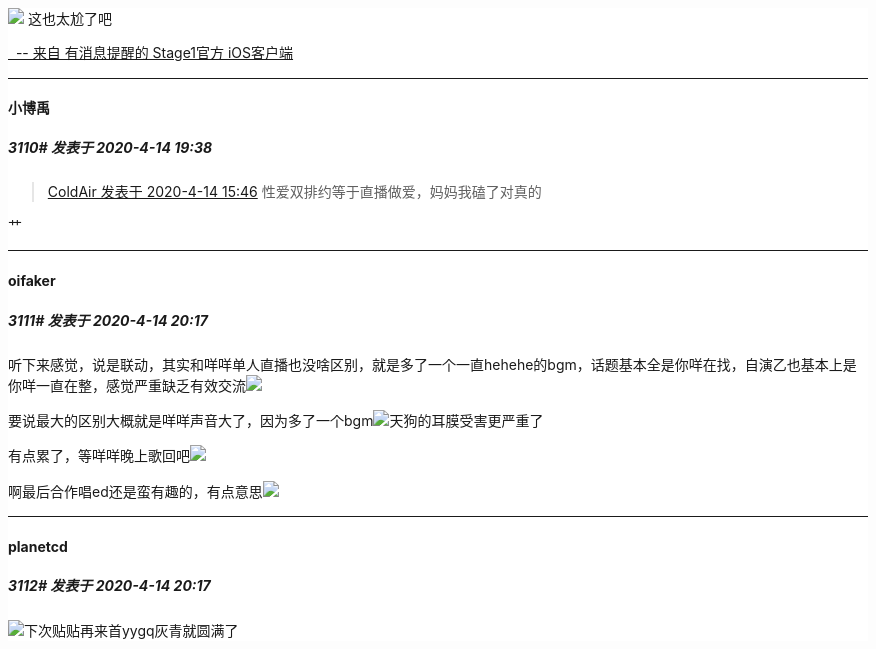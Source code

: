 
<img src="https://static.saraba1st.com/image/smiley/face2017/003.png" referrerpolicy="no-referrer">
这也太尬了吧

[  -- 来自 有消息提醒的 Stage1官方 iOS客户端](https://itunes.apple.com/fi/app/saraba1st/id1221237470?mt=8)







-----

####  小博禹  
##### 3110#       发表于 2020-4-14 19:38



<blockquote><a href="httphttps://bbs.saraba1st.com/2b/forum.php?mod=redirect&amp;goto=findpost&amp;pid=47077383&amp;ptid=1914314" target="_blank">ColdAir 发表于 2020-4-14 15:46</a>
性爱双排约等于直播做爱，妈妈我磕了对真的</blockquote>
艹







-----

####  oifaker  
##### 3111#       发表于 2020-4-14 20:17




听下来感觉，说是联动，其实和咩咩单人直播也没啥区别，就是多了一个一直hehehe的bgm，话题基本全是你咩在找，自演乙也基本上是你咩一直在整，感觉严重缺乏有效交流<img src="https://static.saraba1st.com/image/smiley/face2017/001.png" referrerpolicy="no-referrer">

要说最大的区别大概就是咩咩声音大了，因为多了一个bgm<img src="https://static.saraba1st.com/image/smiley/face2017/169.gif" referrerpolicy="no-referrer">天狗的耳膜受害更严重了

有点累了，等咩咩晚上歌回吧<img src="https://static.saraba1st.com/image/smiley/face2017/183.png" referrerpolicy="no-referrer">


啊最后合作唱ed还是蛮有趣的，有点意思<img src="https://static.saraba1st.com/image/smiley/face2017/072.png" referrerpolicy="no-referrer">







-----

####  planetcd  
##### 3112#       发表于 2020-4-14 20:17



<img src="https://static.saraba1st.com/image/smiley/face2017/050.png" referrerpolicy="no-referrer">下次贴贴再来首yygq灰青就圆满了


